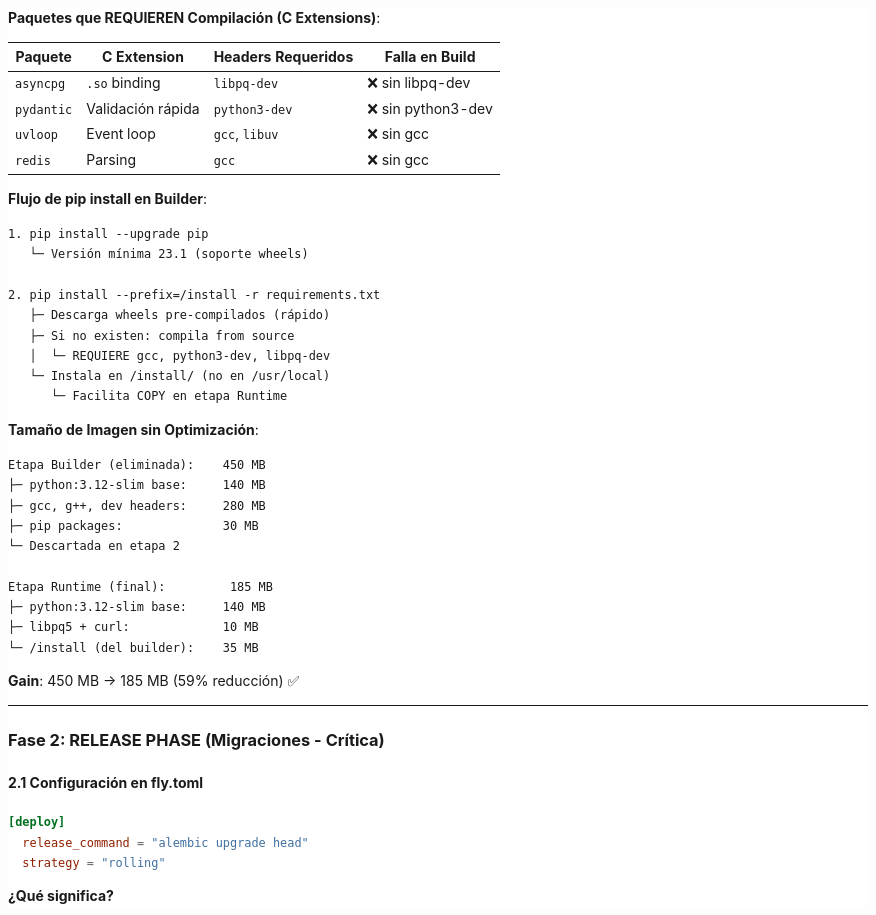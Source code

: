 **Paquetes que REQUIEREN Compilación (C Extensions)**:

| Paquete | C Extension | Headers Requeridos | Falla en Build |
|---------|-------------|-------------------|-----------------|
| `asyncpg` | `.so` binding | `libpq-dev` | ❌ sin libpq-dev |
| `pydantic` | Validación rápida | `python3-dev` | ❌ sin python3-dev |
| `uvloop` | Event loop | `gcc`, `libuv` | ❌ sin gcc |
| `redis` | Parsing | `gcc` | ❌ sin gcc |

**Flujo de pip install en Builder**:

```
1. pip install --upgrade pip
   └─ Versión mínima 23.1 (soporte wheels)

2. pip install --prefix=/install -r requirements.txt
   ├─ Descarga wheels pre-compilados (rápido)
   ├─ Si no existen: compila from source
   │  └─ REQUIERE gcc, python3-dev, libpq-dev
   └─ Instala en /install/ (no en /usr/local)
      └─ Facilita COPY en etapa Runtime
```

**Tamaño de Imagen sin Optimización**:

```
Etapa Builder (eliminada):    450 MB
├─ python:3.12-slim base:     140 MB
├─ gcc, g++, dev headers:     280 MB
├─ pip packages:              30 MB
└─ Descartada en etapa 2

Etapa Runtime (final):         185 MB
├─ python:3.12-slim base:     140 MB
├─ libpq5 + curl:             10 MB
└─ /install (del builder):    35 MB
```

**Gain**: 450 MB → 185 MB (59% reducción) ✅

---

### Fase 2: **RELEASE PHASE** (Migraciones - Crítica)

#### 2.1 Configuración en fly.toml

```toml
[deploy]
  release_command = "alembic upgrade head"
  strategy = "rolling"
```

**¿Qué significa?**
